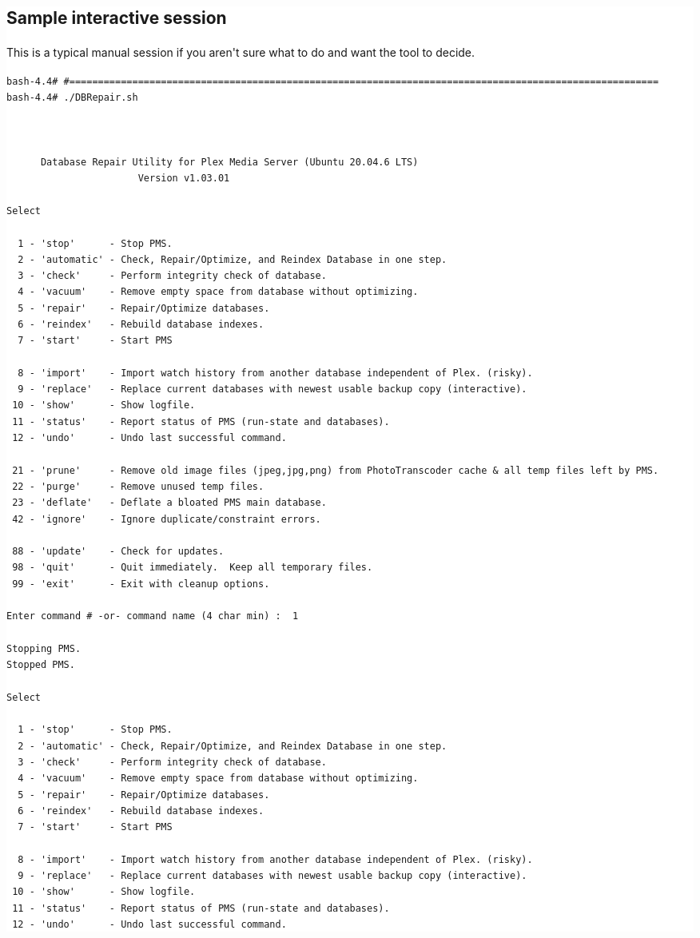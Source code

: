 
## Sample interactive session

  This is a typical manual session if you aren't sure what to do and want the tool to decide.



```
bash-4.4# #=======================================================================================================
bash-4.4# ./DBRepair.sh



      Database Repair Utility for Plex Media Server (Ubuntu 20.04.6 LTS)
                       Version v1.03.01

Select

  1 - 'stop'      - Stop PMS.
  2 - 'automatic' - Check, Repair/Optimize, and Reindex Database in one step.
  3 - 'check'     - Perform integrity check of database.
  4 - 'vacuum'    - Remove empty space from database without optimizing.
  5 - 'repair'    - Repair/Optimize databases.
  6 - 'reindex'   - Rebuild database indexes.
  7 - 'start'     - Start PMS

  8 - 'import'    - Import watch history from another database independent of Plex. (risky).
  9 - 'replace'   - Replace current databases with newest usable backup copy (interactive).
 10 - 'show'      - Show logfile.
 11 - 'status'    - Report status of PMS (run-state and databases).
 12 - 'undo'      - Undo last successful command.

 21 - 'prune'     - Remove old image files (jpeg,jpg,png) from PhotoTranscoder cache & all temp files left by PMS.
 22 - 'purge'     - Remove unused temp files.
 23 - 'deflate'   - Deflate a bloated PMS main database.
 42 - 'ignore'    - Ignore duplicate/constraint errors.

 88 - 'update'    - Check for updates.
 98 - 'quit'      - Quit immediately.  Keep all temporary files.
 99 - 'exit'      - Exit with cleanup options.

Enter command # -or- command name (4 char min) :  1

Stopping PMS.
Stopped PMS.

Select

  1 - 'stop'      - Stop PMS.
  2 - 'automatic' - Check, Repair/Optimize, and Reindex Database in one step.
  3 - 'check'     - Perform integrity check of database.
  4 - 'vacuum'    - Remove empty space from database without optimizing.
  5 - 'repair'    - Repair/Optimize databases.
  6 - 'reindex'   - Rebuild database indexes.
  7 - 'start'     - Start PMS

  8 - 'import'    - Import watch history from another database independent of Plex. (risky).
  9 - 'replace'   - Replace current databases with newest usable backup copy (interactive).
 10 - 'show'      - Show logfile.
 11 - 'status'    - Report status of PMS (run-state and databases).
 12 - 'undo'      - Undo last successful command.

```